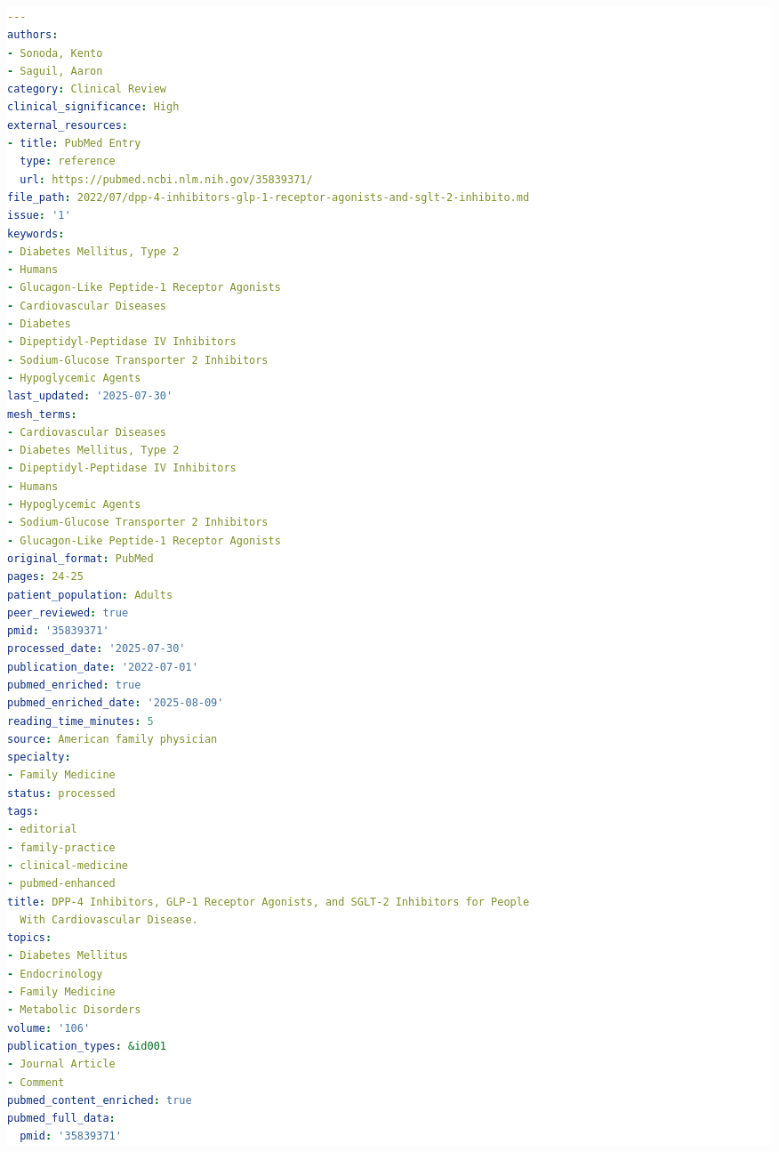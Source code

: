 ```yaml
---
authors:
- Sonoda, Kento
- Saguil, Aaron
category: Clinical Review
clinical_significance: High
external_resources:
- title: PubMed Entry
  type: reference
  url: https://pubmed.ncbi.nlm.nih.gov/35839371/
file_path: 2022/07/dpp-4-inhibitors-glp-1-receptor-agonists-and-sglt-2-inhibito.md
issue: '1'
keywords:
- Diabetes Mellitus, Type 2
- Humans
- Glucagon-Like Peptide-1 Receptor Agonists
- Cardiovascular Diseases
- Diabetes
- Dipeptidyl-Peptidase IV Inhibitors
- Sodium-Glucose Transporter 2 Inhibitors
- Hypoglycemic Agents
last_updated: '2025-07-30'
mesh_terms:
- Cardiovascular Diseases
- Diabetes Mellitus, Type 2
- Dipeptidyl-Peptidase IV Inhibitors
- Humans
- Hypoglycemic Agents
- Sodium-Glucose Transporter 2 Inhibitors
- Glucagon-Like Peptide-1 Receptor Agonists
original_format: PubMed
pages: 24-25
patient_population: Adults
peer_reviewed: true
pmid: '35839371'
processed_date: '2025-07-30'
publication_date: '2022-07-01'
pubmed_enriched: true
pubmed_enriched_date: '2025-08-09'
reading_time_minutes: 5
source: American family physician
specialty:
- Family Medicine
status: processed
tags:
- editorial
- family-practice
- clinical-medicine
- pubmed-enhanced
title: DPP-4 Inhibitors, GLP-1 Receptor Agonists, and SGLT-2 Inhibitors for People
  With Cardiovascular Disease.
topics:
- Diabetes Mellitus
- Endocrinology
- Family Medicine
- Metabolic Disorders
volume: '106'
publication_types: &id001
- Journal Article
- Comment
pubmed_content_enriched: true
pubmed_full_data:
  pmid: '35839371'
```